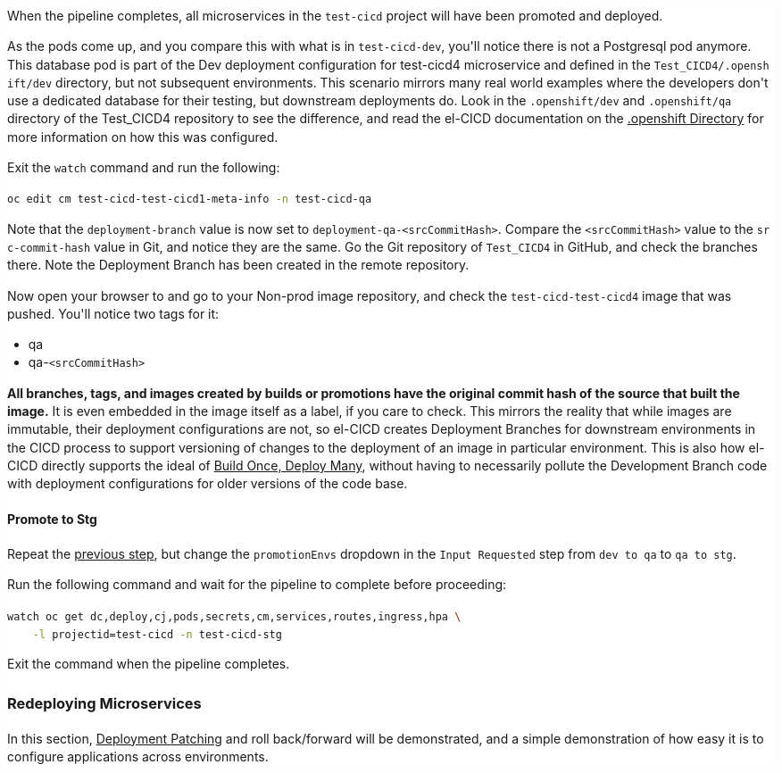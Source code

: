 When the pipeline completes, all microservices in the `test-cicd` project will have been promoted and deployed.

As the pods come up, and you compare this with what is in `test-cicd-dev`, you'll notice there is not a Postgresql pod anymore.  This database pod is part of the Dev deployment configuration for test-cicd4 microservice and defined in the `Test_CICD4/.openshift/dev` directory, but not subsequent environments.  This scenario mirrors many real world examples where the developers don't use a dedicated database for their testing, but downstream deployments do.  Look in the `.openshift/dev` and `.openshift/qa` directory of the Test_CICD4 repository to see the difference, and read the el-CICD documentation on the [.openshift Directory](developer-guide.md#openshift-directory) for more information on how this was configured.

Exit the `watch` command and run the following:

```bash
oc edit cm test-cicd-test-cicd1-meta-info -n test-cicd-qa
```

Note that the `deployment-branch` value is now set to `deployment-qa-<srcCommitHash>`.  Compare the `<srcCommitHash>` value to the `src-commit-hash` value in Git, and notice they are the same.  Go the Git repository of `Test_CICD4` in GitHub, and check the branches there.  Note the Deployment Branch has been created in the remote repository.

Now open your browser to and go to your Non-prod image repository, and check the `test-cicd-test-cicd4` image that was pushed.  You'll notice two tags for it:

* qa
* qa-`<srcCommitHash>`

**All branches, tags, and images created by builds or promotions have the original commit hash of the source that built the image.**  It is even embedded in the image itself as a label, if you care to check.  This mirrors the reality that while images are immutable, their deployment configurations are not, so el-CICD creates Deployment Branches for downstream environments in the CICD process to support versioning of changes to the deployment of an image in particular environment.  This is also how el-CICD directly supports the ideal of [Build Once, Deploy Many](foundations.md#build-once-deploy-many), without having to necessarily pollute the Development Branch code with deployment configurations for older versions of the code base.

#### Promote to Stg

Repeat the [previous step](#promoting-microservices), but change the `promotionEnvs` dropdown in the `Input Requested` step from `dev to qa` to `qa to stg`.

Run the following command and wait for the pipeline to complete before proceeding:

```bash
watch oc get dc,deploy,cj,pods,secrets,cm,services,routes,ingress,hpa \
    -l projectid=test-cicd -n test-cicd-stg
```

Exit the command when the pipeline completes.

### Redeploying Microservices

In this section, [Deployment Patching](foundations.md#deployment-patching) and roll back/forward will be demonstrated, and a simple demonstration of how easy it is to configure applications across environments.
